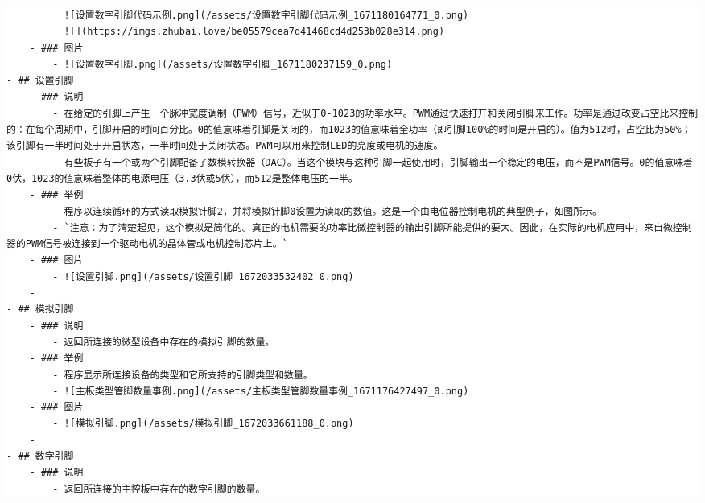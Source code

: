 			  ![设置数字引脚代码示例.png](/assets/设置数字引脚代码示例_1671180164771_0.png)
			  ![](https://imgs.zhubai.love/be05579cea7d41468cd4d253b028e314.png)
		- ### 图片
			- ![设置数字引脚.png](/assets/设置数字引脚_1671180237159_0.png)
	- ## 设置引脚
		- ### 说明
			- 在给定的引脚上产生一个脉冲宽度调制（PWM）信号，近似于0-1023的功率水平。PWM通过快速打开和关闭引脚来工作。功率是通过改变占空比来控制的：在每个周期中，引脚开启的时间百分比。0的值意味着引脚是关闭的，而1023的值意味着全功率（即引脚100%的时间是开启的）。值为512时，占空比为50%；该引脚有一半时间处于开启状态，一半时间处于关闭状态。PWM可以用来控制LED的亮度或电机的速度。
			  有些板子有一个或两个引脚配备了数模转换器（DAC）。当这个模块与这种引脚一起使用时，引脚输出一个稳定的电压，而不是PWM信号。0的值意味着0伏，1023的值意味着整体的电源电压（3.3伏或5伏），而512是整体电压的一半。
		- ### 举例
			- 程序以连续循环的方式读取模拟针脚2，并将模拟针脚0设置为读取的数值。这是一个由电位器控制电机的典型例子，如图所示。
			- `注意：为了清楚起见，这个模拟是简化的。真正的电机需要的功率比微控制器的输出引脚所能提供的要大。因此，在实际的电机应用中，来自微控制器的PWM信号被连接到一个驱动电机的晶体管或电机控制芯片上。`
		- ### 图片
			- ![设置引脚.png](/assets/设置引脚_1672033532402_0.png)
		-
	- ## 模拟引脚
		- ### 说明
			- 返回所连接的微型设备中存在的模拟引脚的数量。
		- ### 举例
			- 程序显示所连接设备的类型和它所支持的引脚类型和数量。
			- ![主板类型管脚数量事例.png](/assets/主板类型管脚数量事例_1671176427497_0.png)
		- ### 图片
			- ![模拟引脚.png](/assets/模拟引脚_1672033661188_0.png)
		-
	- ## 数字引脚
		- ### 说明
			- 返回所连接的主控板中存在的数字引脚的数量。